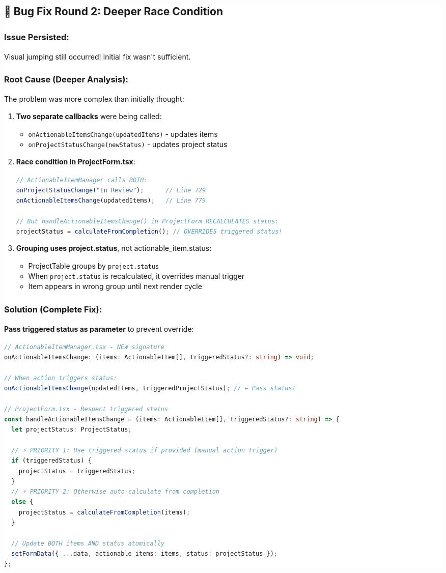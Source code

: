 
## 🐛 Bug Fix Round 2: Deeper Race Condition

### Issue Persisted:
Visual jumping still occurred! Initial fix wasn't sufficient.

### Root Cause (Deeper Analysis):
The problem was more complex than initially thought:

1. **Two separate callbacks** were being called:
   - `onActionableItemsChange(updatedItems)` - updates items
   - `onProjectStatusChange(newStatus)` - updates project status
   
2. **Race condition in ProjectForm.tsx**:
   ```typescript
   // ActionableItemManager calls BOTH:
   onProjectStatusChange("In Review");      // Line 729
   onActionableItemsChange(updatedItems);   // Line 779
   
   // But handleActionableItemsChange() in ProjectForm RECALCULATES status:
   projectStatus = calculateFromCompletion(); // OVERRIDES triggered status!
   ```

3. **Grouping uses project.status**, not actionable_item.status:
   - ProjectTable groups by `project.status`
   - When `project.status` is recalculated, it overrides manual trigger
   - Item appears in wrong group until next render cycle

### Solution (Complete Fix):
**Pass triggered status as parameter** to prevent override:

```typescript
// ActionableItemManager.tsx - NEW signature
onActionableItemsChange: (items: ActionableItem[], triggeredStatus?: string) => void;

// When action triggers status:
onActionableItemsChange(updatedItems, triggeredProjectStatus); // ← Pass status!

// ProjectForm.tsx - Respect triggered status
const handleActionableItemsChange = (items: ActionableItem[], triggeredStatus?: string) => {
  let projectStatus: ProjectStatus;
  
  // ⚡ PRIORITY 1: Use triggered status if provided (manual action trigger)
  if (triggeredStatus) {
    projectStatus = triggeredStatus;
  } 
  // ⚡ PRIORITY 2: Otherwise auto-calculate from completion
  else {
    projectStatus = calculateFromCompletion(items);
  }
  
  // Update BOTH items AND status atomically
  setFormData({ ...data, actionable_items: items, status: projectStatus });
};
```

